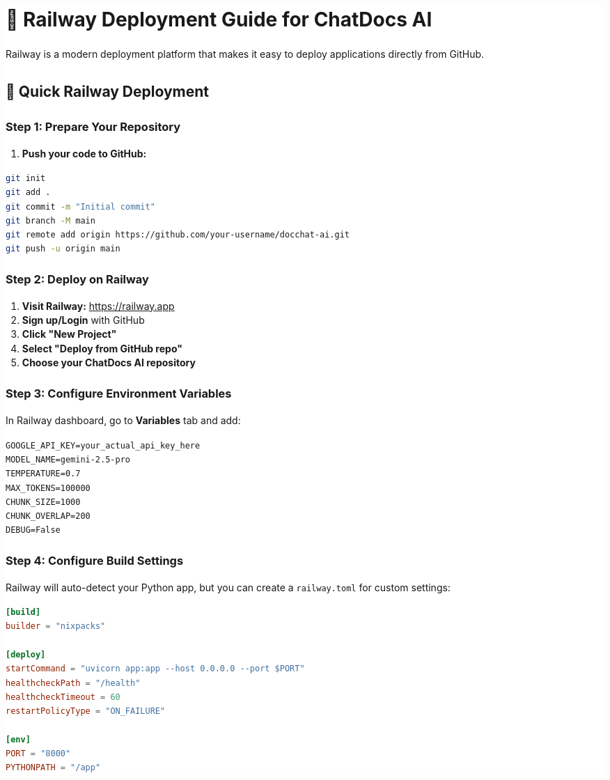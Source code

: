 # 🚄 Railway Deployment Guide for ChatDocs AI

Railway is a modern deployment platform that makes it easy to deploy applications directly from GitHub.

## 🚀 Quick Railway Deployment

### Step 1: Prepare Your Repository

1. **Push your code to GitHub:**
```bash
git init
git add .
git commit -m "Initial commit"
git branch -M main
git remote add origin https://github.com/your-username/docchat-ai.git
git push -u origin main
```

### Step 2: Deploy on Railway

1. **Visit Railway:** https://railway.app
2. **Sign up/Login** with GitHub
3. **Click "New Project"**
4. **Select "Deploy from GitHub repo"**
5. **Choose your ChatDocs AI repository**

### Step 3: Configure Environment Variables

In Railway dashboard, go to **Variables** tab and add:

```env
GOOGLE_API_KEY=your_actual_api_key_here
MODEL_NAME=gemini-2.5-pro
TEMPERATURE=0.7
MAX_TOKENS=100000
CHUNK_SIZE=1000
CHUNK_OVERLAP=200
DEBUG=False
```

### Step 4: Configure Build Settings

Railway will auto-detect your Python app, but you can create a `railway.toml` for custom settings:

```toml
[build]
builder = "nixpacks"

[deploy]
startCommand = "uvicorn app:app --host 0.0.0.0 --port $PORT"
healthcheckPath = "/health"
healthcheckTimeout = 60
restartPolicyType = "ON_FAILURE"

[env]
PORT = "8000"
PYTHONPATH = "/app"
```
